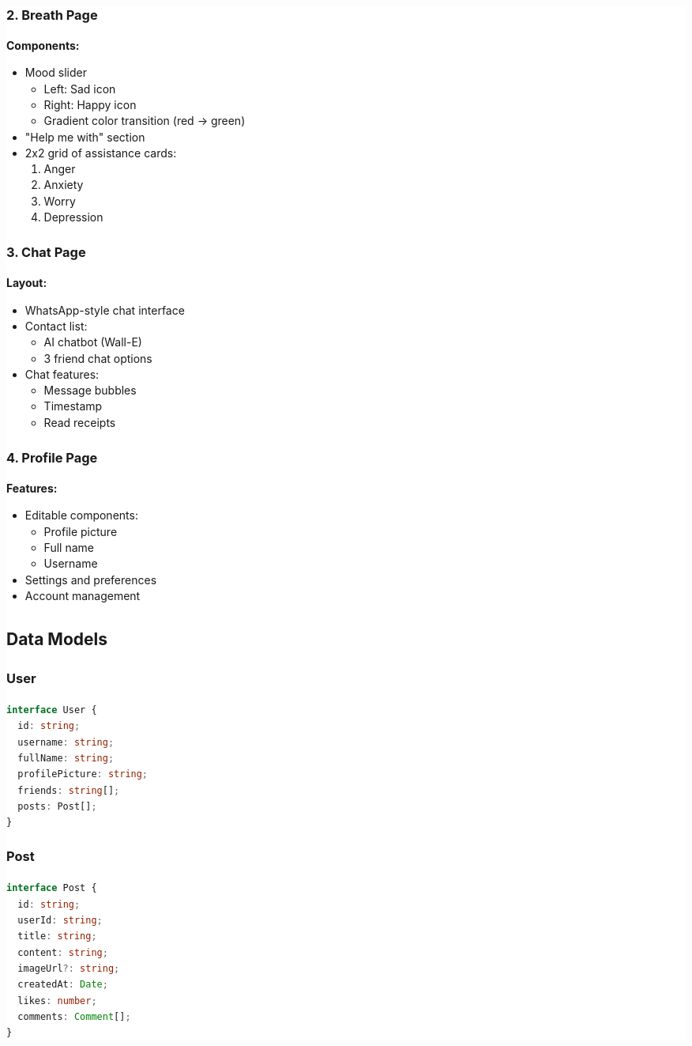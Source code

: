 ### 2. Breath Page
**Components:**
- Mood slider
  - Left: Sad icon
  - Right: Happy icon
  - Gradient color transition (red → green)
- "Help me with" section
- 2x2 grid of assistance cards:
  1. Anger
  2. Anxiety
  3. Worry
  4. Depression

### 3. Chat Page
**Layout:**
- WhatsApp-style chat interface
- Contact list:
  - AI chatbot (Wall-E)
  - 3 friend chat options
- Chat features:
  - Message bubbles
  - Timestamp
  - Read receipts

### 4. Profile Page
**Features:**
- Editable components:
  - Profile picture
  - Full name
  - Username
- Settings and preferences
- Account management

## Data Models

### User
```typescript
interface User {
  id: string;
  username: string;
  fullName: string;
  profilePicture: string;
  friends: string[];
  posts: Post[];
}
```

### Post
```typescript
interface Post {
  id: string;
  userId: string;
  title: string;
  content: string;
  imageUrl?: string;
  createdAt: Date;
  likes: number;
  comments: Comment[];
}
```
